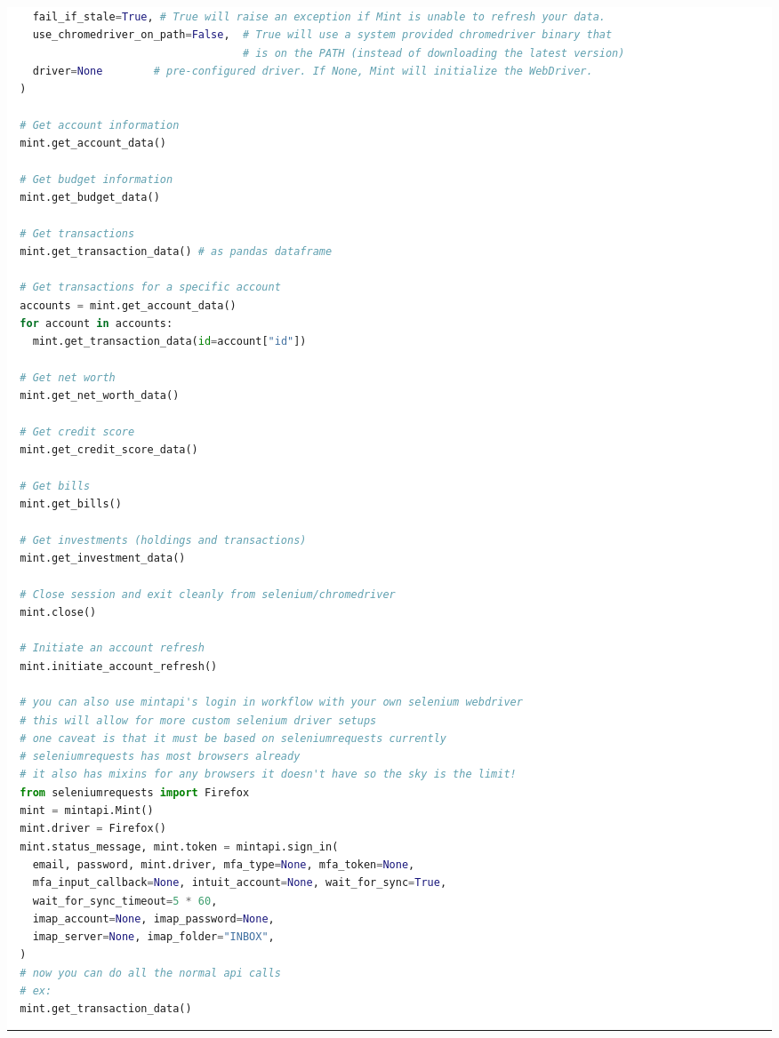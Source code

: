```python
    fail_if_stale=True, # True will raise an exception if Mint is unable to refresh your data.
	use_chromedriver_on_path=False,  # True will use a system provided chromedriver binary that
	                                 # is on the PATH (instead of downloading the latest version)
    driver=None        # pre-configured driver. If None, Mint will initialize the WebDriver.
  )

  # Get account information
  mint.get_account_data()

  # Get budget information
  mint.get_budget_data()

  # Get transactions
  mint.get_transaction_data() # as pandas dataframe

  # Get transactions for a specific account
  accounts = mint.get_account_data()
  for account in accounts:
    mint.get_transaction_data(id=account["id"])

  # Get net worth
  mint.get_net_worth_data()

  # Get credit score
  mint.get_credit_score_data()

  # Get bills
  mint.get_bills()

  # Get investments (holdings and transactions)
  mint.get_investment_data()

  # Close session and exit cleanly from selenium/chromedriver
  mint.close()

  # Initiate an account refresh
  mint.initiate_account_refresh()

  # you can also use mintapi's login in workflow with your own selenium webdriver
  # this will allow for more custom selenium driver setups
  # one caveat is that it must be based on seleniumrequests currently
  # seleniumrequests has most browsers already
  # it also has mixins for any browsers it doesn't have so the sky is the limit!
  from seleniumrequests import Firefox
  mint = mintapi.Mint()
  mint.driver = Firefox()
  mint.status_message, mint.token = mintapi.sign_in(
    email, password, mint.driver, mfa_type=None, mfa_token=None,
    mfa_input_callback=None, intuit_account=None, wait_for_sync=True,
    wait_for_sync_timeout=5 * 60,
    imap_account=None, imap_password=None,
    imap_server=None, imap_folder="INBOX",
  )
  # now you can do all the normal api calls
  # ex:
  mint.get_transaction_data()
```

---